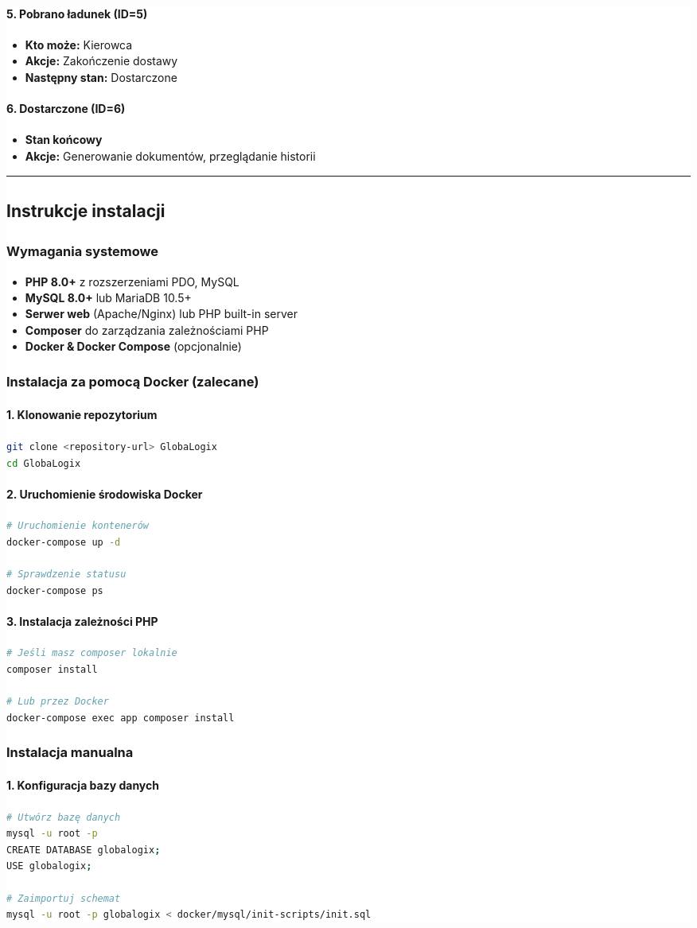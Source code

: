 #### 5. Pobrano ładunek (ID=5)
- **Kto może:** Kierowca
- **Akcje:** Zakończenie dostawy
- **Następny stan:** Dostarczone

#### 6. Dostarczone (ID=6)
- **Stan końcowy**
- **Akcje:** Generowanie dokumentów, przeglądanie historii

---

## Instrukcje instalacji

### Wymagania systemowe

- **PHP 8.0+** z rozszerzeniami PDO, MySQL
- **MySQL 8.0+** lub MariaDB 10.5+
- **Serwer web** (Apache/Nginx) lub PHP built-in server
- **Composer** do zarządzania zależnościami PHP
- **Docker & Docker Compose** (opcjonalnie)

### Instalacja za pomocą Docker (zalecane)

#### 1. Klonowanie repozytorium
```bash
git clone <repository-url> GlobaLogix
cd GlobaLogix
```

#### 2. Uruchomienie środowiska Docker
```bash
# Uruchomienie kontenerów
docker-compose up -d

# Sprawdzenie statusu
docker-compose ps
```

#### 3. Instalacja zależności PHP
```bash
# Jeśli masz composer lokalnie
composer install

# Lub przez Docker
docker-compose exec app composer install
```

### Instalacja manualna

#### 1. Konfiguracja bazy danych
```bash
# Utwórz bazę danych
mysql -u root -p
CREATE DATABASE globalogix;
USE globalogix;

# Zaimportuj schemat
mysql -u root -p globalogix < docker/mysql/init-scripts/init.sql
```
